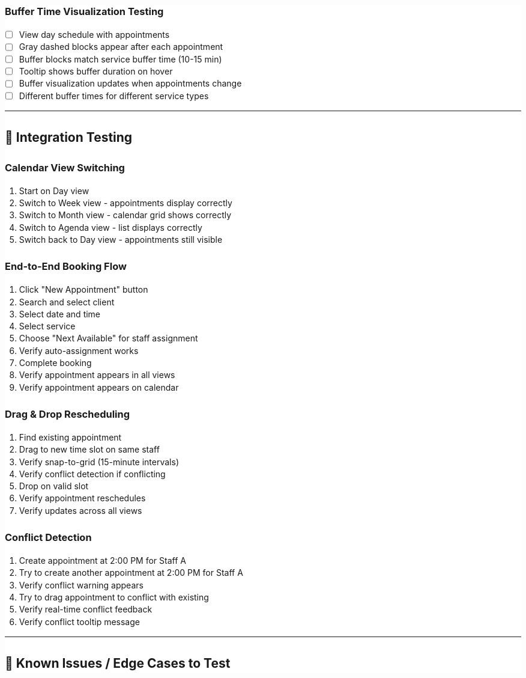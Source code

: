 ### Buffer Time Visualization Testing
- [ ] View day schedule with appointments
- [ ] Gray dashed blocks appear after each appointment
- [ ] Buffer blocks match service buffer time (10-15 min)
- [ ] Tooltip shows buffer duration on hover
- [ ] Buffer visualization updates when appointments change
- [ ] Different buffer times for different service types

---

## 🔧 Integration Testing

### Calendar View Switching
1. Start on Day view
2. Switch to Week view - appointments display correctly
3. Switch to Month view - calendar grid shows correctly
4. Switch to Agenda view - list displays correctly
5. Switch back to Day view - appointments still visible

### End-to-End Booking Flow
1. Click "New Appointment" button
2. Search and select client
3. Select date and time
4. Select service
5. Choose "Next Available" for staff assignment
6. Verify auto-assignment works
7. Complete booking
8. Verify appointment appears in all views
9. Verify appointment appears on calendar

### Drag & Drop Rescheduling
1. Find existing appointment
2. Drag to new time slot on same staff
3. Verify snap-to-grid (15-minute intervals)
4. Verify conflict detection if conflicting
5. Drop on valid slot
6. Verify appointment reschedules
7. Verify updates across all views

### Conflict Detection
1. Create appointment at 2:00 PM for Staff A
2. Try to create another appointment at 2:00 PM for Staff A
3. Verify conflict warning appears
4. Try to drag appointment to conflict with existing
5. Verify real-time conflict feedback
6. Verify conflict tooltip message

---

## 🐛 Known Issues / Edge Cases to Test
